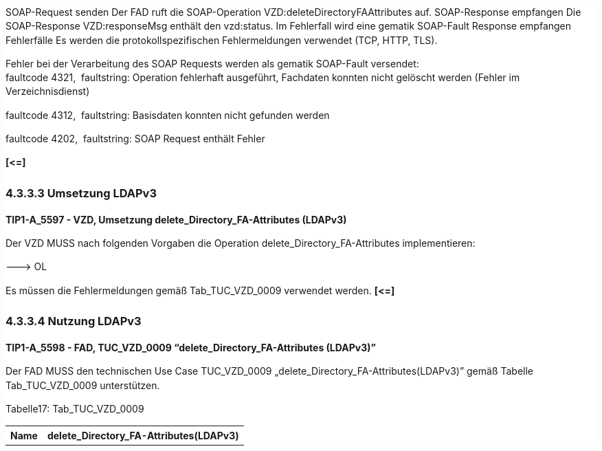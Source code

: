 </td></tr><tr><td>
SOAP-Request senden

</td><td>
Der FAD ruft die SOAP-Operation VZD:deleteDirectoryFAAttributes auf.

</td></tr><tr><td>
SOAP-Response empfangen

</td><td>
Die SOAP-Response VZD:responseMsg enthält den vzd:status.  
Im Fehlerfall wird
eine gematik SOAP-Fault Response empfangen

</td></tr><tr><td>
Fehlerfälle

</td><td colspan="2">
Es werden die protokollspezifischen Fehlermeldungen verwendet (TCP, HTTP, TLS). 

Fehler bei der Verarbeitung des SOAP Requests werden als gematik SOAP-Fault
versendet:  
faultcode 4321,  faultstring: Operation fehlerhaft ausgeführt,
Fachdaten konnten nicht gelöscht werden (Fehler im Verzeichnisdienst) 

faultcode 4312,  faultstring: Basisdaten konnten nicht gefunden werden 

faultcode 4202,  faultstring: SOAP Request enthält Fehler

</td></tr></table>

**[\<=]**

### 4.3.3.3 Umsetzung LDAPv3

**TIP1-A_5597 - VZD, Umsetzung delete_Directory_FA-Attributes (LDAPv3)**

Der VZD MUSS nach folgenden Vorgaben die Operation
delete_Directory_FA-Attributes implementieren:

 ---> OL

Es müssen die Fehlermeldungen gemäß Tab_TUC_VZD_0009 verwendet werden. **[\<=]**

### 4.3.3.4 Nutzung LDAPv3

**TIP1-A_5598 - FAD, TUC_VZD_0009 “delete_Directory_FA-Attributes (LDAPv3)”**

Der FAD MUSS den technischen Use Case TUC_VZD_0009
„delete_Directory_FA-Attributes(LDAPv3)” gemäß Tabelle Tab_TUC_VZD_0009
unterstützen.

Tabelle17: Tab_TUC_VZD_0009

<table><tr><th>
Name

</th><th colspan="2">
delete_Directory_FA-Attributes(LDAPv3)
